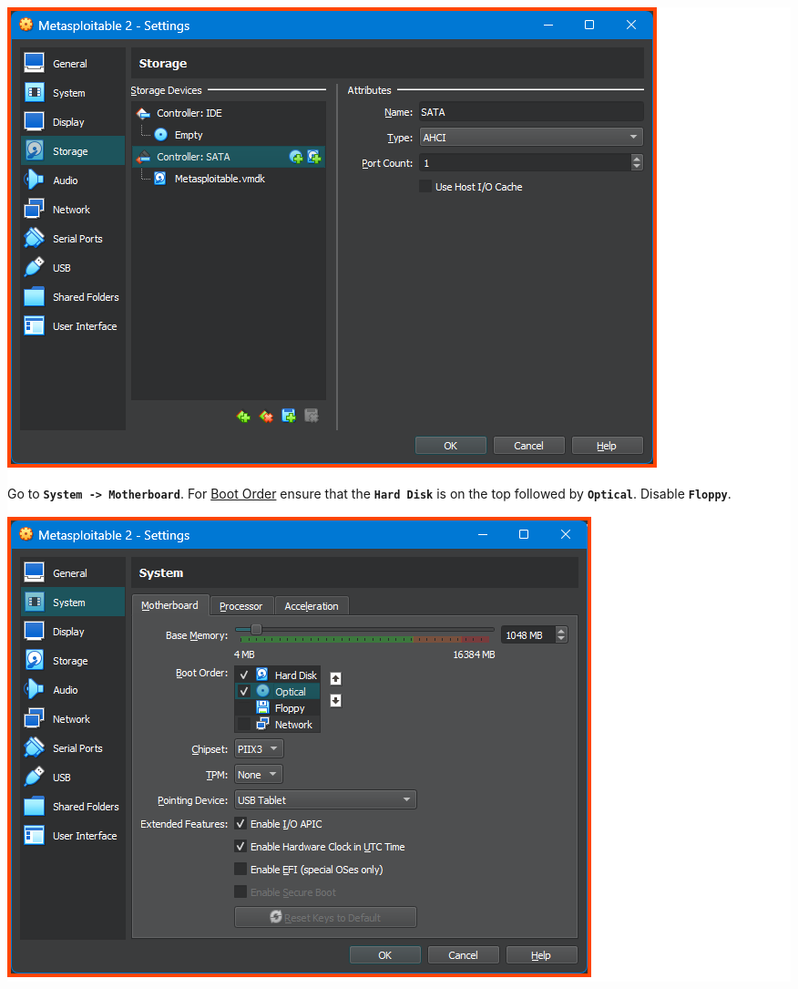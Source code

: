 ![meta-18|540](images/building-home-lab-part-5/meta-18.png)

Go to **`System -> Motherboard`**. For <u>Boot Order</u> ensure that the **`Hard Disk`** is on the top followed by **`Optical`**. Disable **`Floppy`**.  

![meta-16|540](images/building-home-lab-part-5/meta-16.png)

